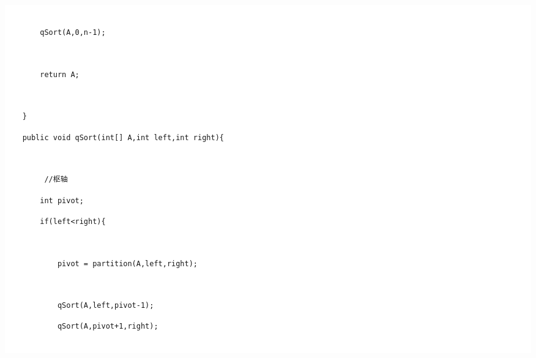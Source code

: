 ```
 
```

```
        qSort(A,0,n-1);
```

```
 
```

```
        return A;
```

```
 
```

```
    }
```

```
    public void qSort(int[] A,int left,int right){
```

```
 
```

```
         //枢轴
```

```
        int pivot;
```

```
        if(left<right){
```

```
 
```

```
            pivot = partition(A,left,right);
```

```
 
```

```
            qSort(A,left,pivot-1);
```

```
            qSort(A,pivot+1,right);
```

```
 
```
